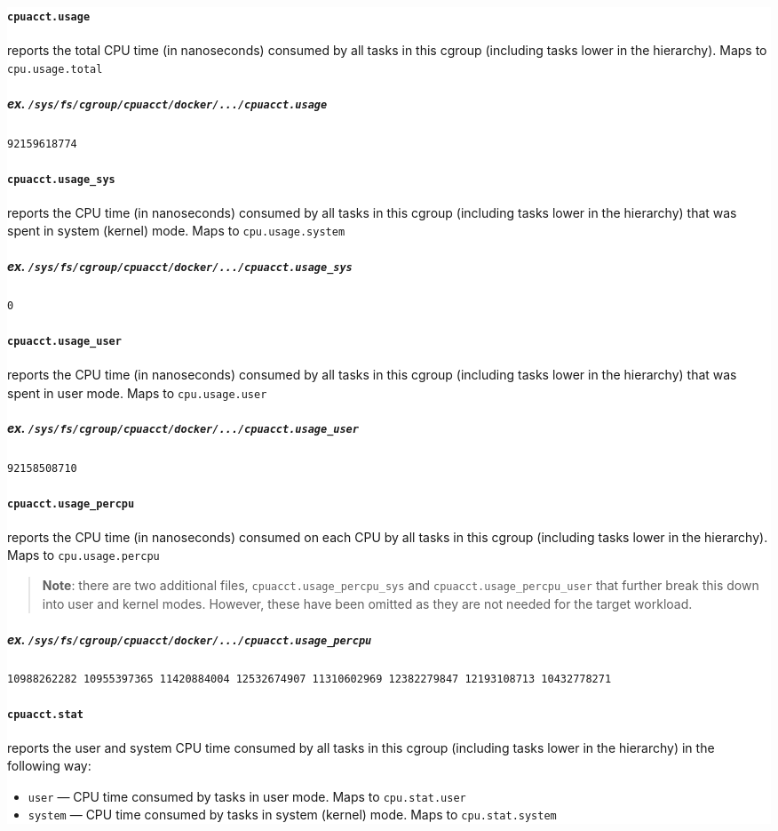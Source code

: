 #### `cpuacct.usage`

reports the total CPU time (in nanoseconds) consumed by all tasks in this cgroup (including tasks lower in the hierarchy). Maps to `cpu.usage.total`

##### ex. `/sys/fs/cgroup/cpuacct/docker/.../cpuacct.usage`

```
92159618774
```

#### `cpuacct.usage_sys`

reports the CPU time (in nanoseconds) consumed by all tasks in this cgroup (including tasks lower in the hierarchy) that was spent in system (kernel) mode. Maps to `cpu.usage.system`

##### ex. `/sys/fs/cgroup/cpuacct/docker/.../cpuacct.usage_sys`

```
0
```

#### `cpuacct.usage_user`

reports the CPU time (in nanoseconds) consumed by all tasks in this cgroup (including tasks lower in the hierarchy) that was spent in user mode. Maps to `cpu.usage.user`

##### ex. `/sys/fs/cgroup/cpuacct/docker/.../cpuacct.usage_user`

```
92158508710
```

#### `cpuacct.usage_percpu`

reports the CPU time (in nanoseconds) consumed on each CPU by all tasks in this cgroup (including tasks lower in the hierarchy). Maps to `cpu.usage.percpu`

> **Note**: there are two additional files, `cpuacct.usage_percpu_sys` and `cpuacct.usage_percpu_user` that further break this down into user and kernel modes. However, these have been omitted as they are not needed for the target workload.

##### ex. `/sys/fs/cgroup/cpuacct/docker/.../cpuacct.usage_percpu`

```
10988262282 10955397365 11420884004 12532674907 11310602969 12382279847 12193108713 10432778271
```

#### `cpuacct.stat`

reports the user and system CPU time consumed by all tasks in this cgroup (including tasks lower in the hierarchy) in the following way:

- `user` — CPU time consumed by tasks in user mode. Maps to `cpu.stat.user`
- `system` — CPU time consumed by tasks in system (kernel) mode. Maps to `cpu.stat.system`
